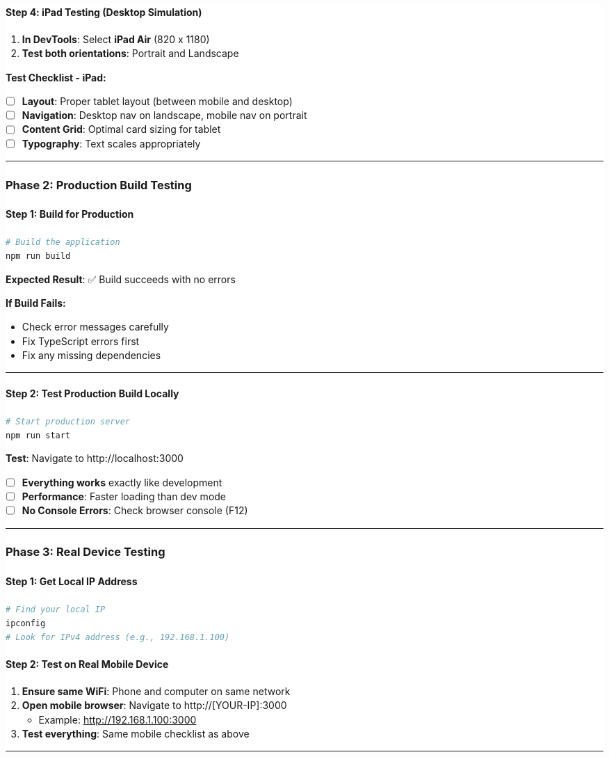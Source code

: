 
#### Step 4: iPad Testing (Desktop Simulation)
1. **In DevTools**: Select **iPad Air** (820 x 1180)
2. **Test both orientations**: Portrait and Landscape

**Test Checklist - iPad:**
- [ ] **Layout**: Proper tablet layout (between mobile and desktop)
- [ ] **Navigation**: Desktop nav on landscape, mobile nav on portrait
- [ ] **Content Grid**: Optimal card sizing for tablet
- [ ] **Typography**: Text scales appropriately

---

### Phase 2: Production Build Testing

#### Step 1: Build for Production
```bash
# Build the application
npm run build
```
**Expected Result**: ✅ Build succeeds with no errors

**If Build Fails:**
- Check error messages carefully
- Fix TypeScript errors first
- Fix any missing dependencies

---

#### Step 2: Test Production Build Locally
```bash
# Start production server
npm run start
```
**Test**: Navigate to http://localhost:3000
- [ ] **Everything works** exactly like development
- [ ] **Performance**: Faster loading than dev mode
- [ ] **No Console Errors**: Check browser console (F12)

---

### Phase 3: Real Device Testing

#### Step 1: Get Local IP Address
```bash
# Find your local IP
ipconfig
# Look for IPv4 address (e.g., 192.168.1.100)
```

#### Step 2: Test on Real Mobile Device
1. **Ensure same WiFi**: Phone and computer on same network
2. **Open mobile browser**: Navigate to http://[YOUR-IP]:3000
   - Example: http://192.168.1.100:3000
3. **Test everything**: Same mobile checklist as above

---